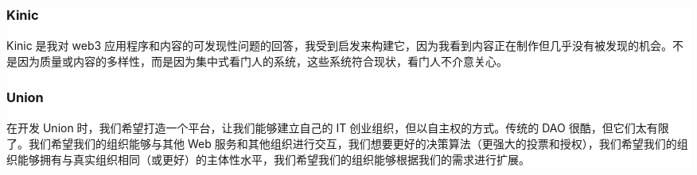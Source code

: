### Kinic

Kinic 是我对 web3 应用程序和内容的可发现性问题的回答，我受到启发来构建它，因为我看到内容正在制作但几乎没有被发现的机会。不是因为质量或内容的多样性，而是因为集中式看门人的系统，这些系统符合现状，看门人不介意关心。

### Union

在开发 Union 时，我们希望打造一个平台，让我们能够建立自己的 IT 创业组织，但以自主权的方式。传统的 DAO 很酷，但它们太有限了。我们希望我们的组织能够与其他 Web 服务和其他组织进行交互，我们想要更好的决策算法（更强大的投票和授权），我们希望我们的组织能够拥有与真实组织相同（或更好）的主体性水平，我们希望我们的组织能够根据我们的需求进行扩展。
